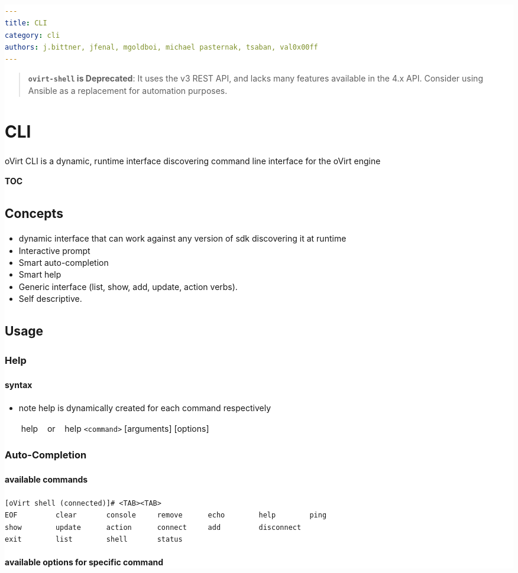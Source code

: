 ```yaml
---
title: CLI
category: cli
authors: j.bittner, jfenal, mgoldboi, michael pasternak, tsaban, val0x00ff
---
```


> **`ovirt-shell` is Deprecated**: It uses the v3 REST API, and lacks many features available in the 4.x API. Consider using Ansible as a replacement for automation purposes.

# CLI

oVirt CLI is a dynamic, runtime interface discovering command line interface for the oVirt engine

__TOC__

## Concepts

*   dynamic interface that can work against any version of sdk discovering it at runtime
*   Interactive prompt
*   Smart auto-completion
*   Smart help
*   Generic interface (list, show, add, update, action verbs).
*   Self descriptive.

## Usage

### Help

#### syntax

*   note help is dynamically created for each command respectively

       help
       
       or
       
       help `<command>` [arguments] [options]

### Auto-Completion

#### available commands

```
[oVirt shell (connected)]# <TAB><TAB>
EOF         clear       console     remove      echo        help        ping        
show        update      action      connect     add         disconnect
exit        list        shell       status
```

#### available options for specific command
